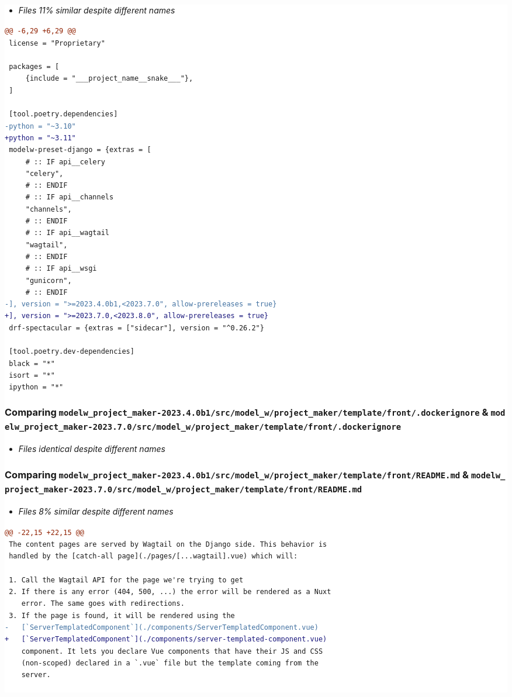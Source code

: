  * *Files 11% similar despite different names*

```diff
@@ -6,29 +6,29 @@
 license = "Proprietary"
 
 packages = [
     {include = "___project_name__snake___"},
 ]
 
 [tool.poetry.dependencies]
-python = "~3.10"
+python = "~3.11"
 modelw-preset-django = {extras = [
     # :: IF api__celery
     "celery",
     # :: ENDIF
     # :: IF api__channels
     "channels",
     # :: ENDIF
     # :: IF api__wagtail
     "wagtail",
     # :: ENDIF
     # :: IF api__wsgi
     "gunicorn",
     # :: ENDIF
-], version = ">=2023.4.0b1,<2023.7.0", allow-prereleases = true}
+], version = ">=2023.7.0,<2023.8.0", allow-prereleases = true}
 drf-spectacular = {extras = ["sidecar"], version = "^0.26.2"}
 
 [tool.poetry.dev-dependencies]
 black = "*"
 isort = "*"
 ipython = "*"
```

### Comparing `modelw_project_maker-2023.4.0b1/src/model_w/project_maker/template/front/.dockerignore` & `modelw_project_maker-2023.7.0/src/model_w/project_maker/template/front/.dockerignore`

 * *Files identical despite different names*

### Comparing `modelw_project_maker-2023.4.0b1/src/model_w/project_maker/template/front/README.md` & `modelw_project_maker-2023.7.0/src/model_w/project_maker/template/front/README.md`

 * *Files 8% similar despite different names*

```diff
@@ -22,15 +22,15 @@
 The content pages are served by Wagtail on the Django side. This behavior is
 handled by the [catch-all page](./pages/[...wagtail].vue) which will:
 
 1. Call the Wagtail API for the page we're trying to get
 2. If there is any error (404, 500, ...) the error will be rendered as a Nuxt
    error. The same goes with redirections.
 3. If the page is found, it will be rendered using the
-   [`ServerTemplatedComponent`](./components/ServerTemplatedComponent.vue)
+   [`ServerTemplatedComponent`](./components/server-templated-component.vue)
    component. It lets you declare Vue components that have their JS and CSS
    (non-scoped) declared in a `.vue` file but the template coming from the
    server.
 
```